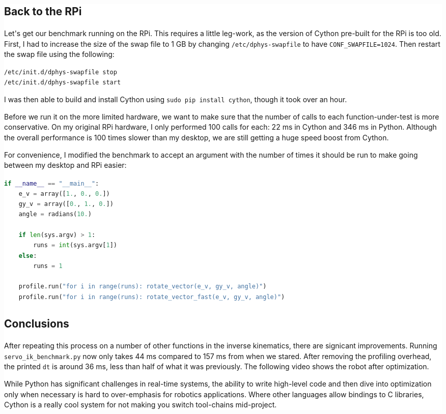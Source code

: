 ## Back to the RPi

Let's get our benchmark running on the RPi.  This requires a little leg-work, as the version of Cython pre-built for the RPi is too old.  First, I had to increase the size of the swap file to 1 GB by changing `/etc/dphys-swapfile` to have `CONF_SWAPFILE=1024`.  Then restart the swap file using the following:

```bash
/etc/init.d/dphys-swapfile stop
/etc/init.d/dphys-swapfile start
```

I was then able to build and install Cython using `sudo pip install cython`, though it took over an hour.  


Before we run it on the more limited hardware, we want to make sure that the number of calls to each function-under-test is more conservative.  On my original RPi hardware, I only performed 100 calls for each: 22 ms in Cython and 346 ms in Python.  Although the overall performance is 100 times slower than my desktop, we are still getting a huge speed boost from Cython.

For convenience, I modified the benchmark to accept an argument with the number of times it should be run to make going between my desktop and RPi easier:

```python
if __name__ == "__main__":
    e_v = array([1., 0., 0.])
    gy_v = array([0., 1., 0.])
    angle = radians(10.)

    if len(sys.argv) > 1:
        runs = int(sys.argv[1])
    else:
        runs = 1

    profile.run("for i in range(runs): rotate_vector(e_v, gy_v, angle)")
    profile.run("for i in range(runs): rotate_vector_fast(e_v, gy_v, angle)")
```


## Conclusions
After repeating this process on a number of other functions in the inverse kinematics, there are signicant improvements.  Running `servo_ik_benchmark.py` now only takes 44 ms compared to 157 ms from when we stared.  After removing the profiling overhead, the printed `dt` is around 36 ms, less than half of what it was previously.  The following video shows the robot after optimization.

<iframe src="https://player.vimeo.com/video/176982689" width="640" height="480" frameborder="0" webkitallowfullscreen mozallowfullscreen allowfullscreen></iframe>

While Python has significant challenges in real-time systems, the ability to write high-level code and then dive into optimization only when necessary is hard to over-emphasis for robotics applications.  Where other languages allow bindings to C libraries, Cython is a really cool system for not making you switch tool-chains mid-project.
